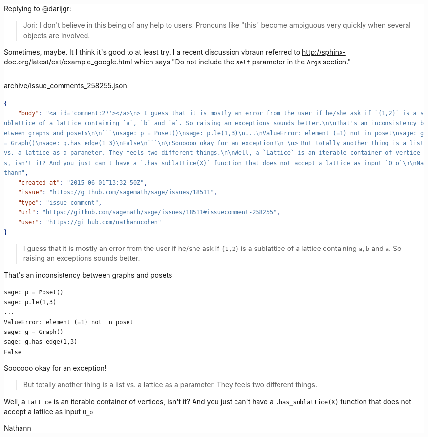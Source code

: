 <a id='comment:26'></a>
Replying to [@darijgr](#comment%3A23):

> Jori: I don't believe in this being of any help to users. Pronouns like "this" become ambiguous very quickly when several objects are involved.

Sometimes, maybe. It I think it's good to at least try. I a recent discussion vbraun referred to 
http://sphinx-doc.org/latest/ext/example_google.html which says "Do not include the `self` parameter in the ``Args`` section."



---

archive/issue_comments_258255.json:
```json
{
    "body": "<a id='comment:27'></a>\n> I guess that it is mostly an error from the user if he/she ask if `{1,2}` is a sublattice of a lattice containing `a`, `b` and `a`. So raising an exceptions sounds better.\n\nThat's an inconsistency between graphs and posets\n\n```\nsage: p = Poset()\nsage: p.le(1,3)\n...\nValueError: element (=1) not in poset\nsage: g = Graph()\nsage: g.has_edge(1,3)\nFalse\n```\n\nSoooooo okay for an exception!\n \n> But totally another thing is a list vs. a lattice as a parameter. They feels two different things.\n\nWell, a `Lattice` is an iterable container of vertices, isn't it? And you just can't have a `.has_sublattice(X)` function that does not accept a lattice as input `O_o`\n\nNathann",
    "created_at": "2015-06-01T13:32:50Z",
    "issue": "https://github.com/sagemath/sage/issues/18511",
    "type": "issue_comment",
    "url": "https://github.com/sagemath/sage/issues/18511#issuecomment-258255",
    "user": "https://github.com/nathanncohen"
}
```

<a id='comment:27'></a>
> I guess that it is mostly an error from the user if he/she ask if `{1,2}` is a sublattice of a lattice containing `a`, `b` and `a`. So raising an exceptions sounds better.

That's an inconsistency between graphs and posets

```
sage: p = Poset()
sage: p.le(1,3)
...
ValueError: element (=1) not in poset
sage: g = Graph()
sage: g.has_edge(1,3)
False
```

Soooooo okay for an exception!
 
> But totally another thing is a list vs. a lattice as a parameter. They feels two different things.

Well, a `Lattice` is an iterable container of vertices, isn't it? And you just can't have a `.has_sublattice(X)` function that does not accept a lattice as input `O_o`

Nathann
